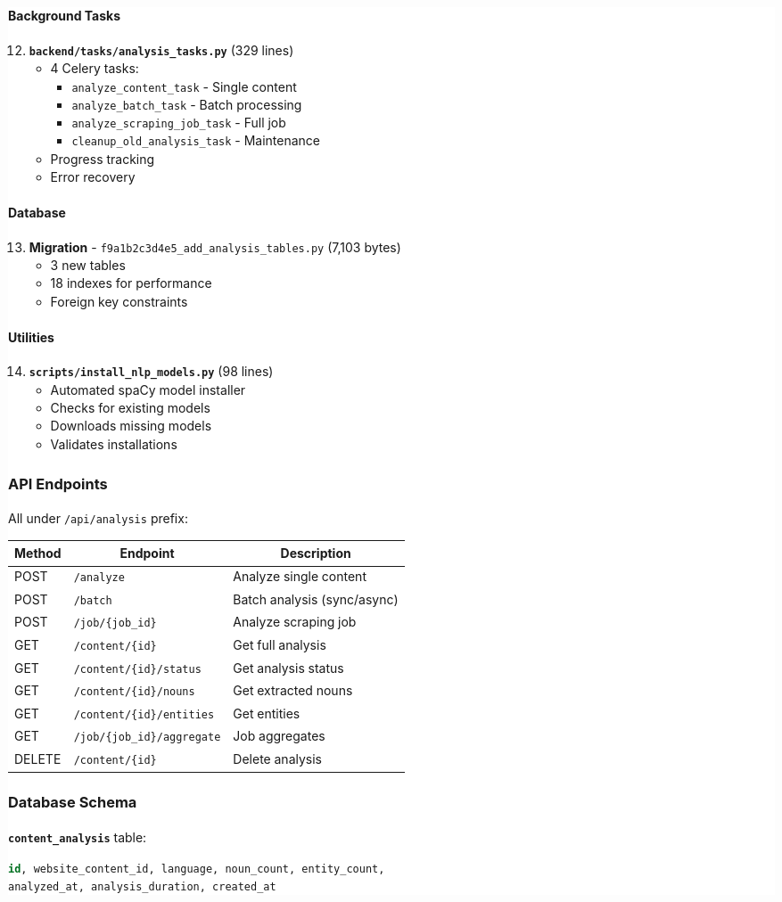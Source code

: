 #### Background Tasks
12. **`backend/tasks/analysis_tasks.py`** (329 lines)
    - 4 Celery tasks:
      - `analyze_content_task` - Single content
      - `analyze_batch_task` - Batch processing
      - `analyze_scraping_job_task` - Full job
      - `cleanup_old_analysis_task` - Maintenance
    - Progress tracking
    - Error recovery

#### Database
13. **Migration** - `f9a1b2c3d4e5_add_analysis_tables.py` (7,103 bytes)
    - 3 new tables
    - 18 indexes for performance
    - Foreign key constraints

#### Utilities
14. **`scripts/install_nlp_models.py`** (98 lines)
    - Automated spaCy model installer
    - Checks for existing models
    - Downloads missing models
    - Validates installations

### API Endpoints

All under `/api/analysis` prefix:

| Method | Endpoint | Description |
|--------|----------|-------------|
| POST | `/analyze` | Analyze single content |
| POST | `/batch` | Batch analysis (sync/async) |
| POST | `/job/{job_id}` | Analyze scraping job |
| GET | `/content/{id}` | Get full analysis |
| GET | `/content/{id}/status` | Get analysis status |
| GET | `/content/{id}/nouns` | Get extracted nouns |
| GET | `/content/{id}/entities` | Get entities |
| GET | `/job/{job_id}/aggregate` | Job aggregates |
| DELETE | `/content/{id}` | Delete analysis |

### Database Schema

**`content_analysis`** table:
```sql
id, website_content_id, language, noun_count, entity_count,
analyzed_at, analysis_duration, created_at
```

